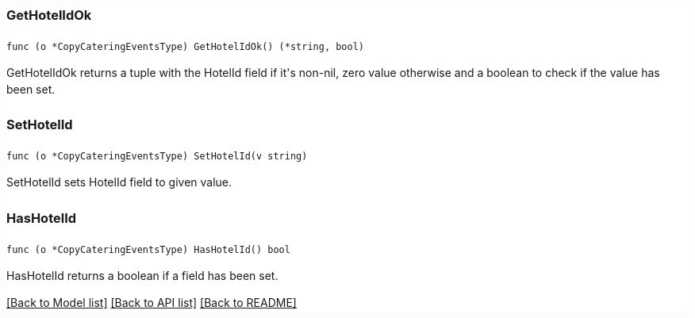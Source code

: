 ### GetHotelIdOk

`func (o *CopyCateringEventsType) GetHotelIdOk() (*string, bool)`

GetHotelIdOk returns a tuple with the HotelId field if it's non-nil, zero value otherwise
and a boolean to check if the value has been set.

### SetHotelId

`func (o *CopyCateringEventsType) SetHotelId(v string)`

SetHotelId sets HotelId field to given value.

### HasHotelId

`func (o *CopyCateringEventsType) HasHotelId() bool`

HasHotelId returns a boolean if a field has been set.


[[Back to Model list]](../README.md#documentation-for-models) [[Back to API list]](../README.md#documentation-for-api-endpoints) [[Back to README]](../README.md)


